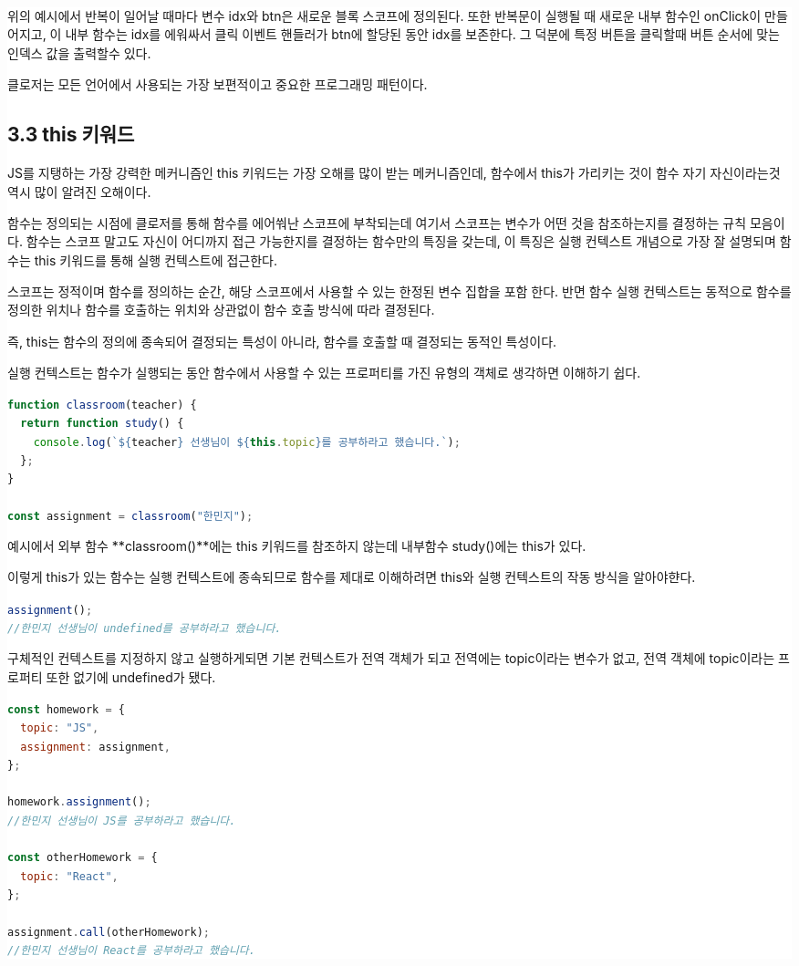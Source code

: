 위의 예시에서 반복이 일어날 때마다 변수 idx와 btn은 새로운 블록 스코프에 정의된다. 또한 반복문이 실행될 때 새로운 내부 함수인 onClick이 만들어지고, 이 내부 함수는 idx를 에워싸서 클릭 이벤트 핸들러가 btn에 할당된 동안 idx를 보존한다. 그 덕분에 특정 버튼을 클릭할때 버튼 순서에 맞는 인덱스 값을 출력할수 있다.

클로저는 모든 언어에서 사용되는 가장 보편적이고 중요한 프로그래밍 패턴이다.

## 3.3 this 키워드

JS를 지탱하는 가장 강력한 메커니즘인 this 키워드는 가장 오해를 많이 받는 메커니즘인데, 함수에서 this가 가리키는 것이 함수 자기 자신이라는것 역시 많이 알려진 오해이다.

함수는 정의되는 시점에 클로저를 통해 함수를 에어쒀난 스코프에 부착되는데 여기서 스코프는 변수가 어떤 것을 참조하는지를 결정하는 규칙 모음이다. 함수는 스코프 말고도 자신이 어디까지 접근 가능한지를 결정하는 함수만의 특징을 갖는데, 이 특징은 실행 컨텍스트 개념으로 가장 잘 설명되며 함수는 this 키워드를 통해 실행 컨텍스트에 접근한다.

스코프는 정적이며 함수를 정의하는 순간, 해당 스코프에서 사용할 수 있는 한정된 변수 집합을 포함 한다. 반면 함수 실행 컨텍스트는 동적으로 함수를 정의한 위치나 함수를 호출하는 위치와 상관없이 함수 호출 방식에 따라 결정된다.

즉, this는 함수의 정의에 종속되어 결정되는 특성이 아니라, 함수를 호출할 때 결정되는 동적인 특성이다.

실행 컨텍스트는 함수가 실행되는 동안 함수에서 사용할 수 있는 프로퍼티를 가진 유형의 객체로 생각하면 이해하기 쉽다.

```jsx
function classroom(teacher) {
  return function study() {
    console.log(`${teacher} 선생님이 ${this.topic}를 공부하라고 했습니다.`);
  };
}

const assignment = classroom("한민지");
```

예시에서 외부 함수 **classroom()**에는 this 키워드를 참조하지 않는데 내부함수 study()에는 this가 있다.

이렇게 this가 있는 함수는 실행 컨텍스트에 종속되므로 함수를 제대로 이해하려면 this와 실행 컨텍스트의 작동 방식을 알아야햔다.

```jsx
assignment();
//한민지 선생님이 undefined를 공부하라고 했습니다.
```

구체적인 컨텍스트를 지정하지 않고 실행하게되면 기본 컨텍스트가 전역 객체가 되고 전역에는 topic이라는 변수가 없고, 전역 객체에 topic이라는 프로퍼티 또한 없기에 undefined가 됐다.

```jsx
const homework = {
  topic: "JS",
  assignment: assignment,
};

homework.assignment();
//한민지 선생님이 JS를 공부하라고 했습니다.

const otherHomework = {
  topic: "React",
};

assignment.call(otherHomework);
//한민지 선생님이 React를 공부하라고 했습니다.
```
